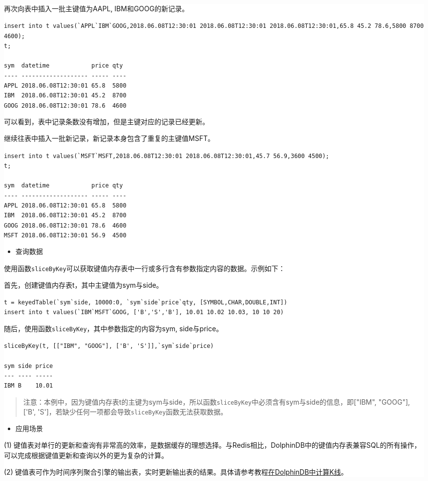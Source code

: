 再次向表中插入一批主键值为AAPL, IBM和GOOG的新记录。

```
insert into t values(`APPL`IBM`GOOG,2018.06.08T12:30:01 2018.06.08T12:30:01 2018.06.08T12:30:01,65.8 45.2 78.6,5800 8700 4600);
t;

sym  datetime            price qty 
---- ------------------- ----- ----
APPL 2018.06.08T12:30:01 65.8  5800
IBM  2018.06.08T12:30:01 45.2  8700
GOOG 2018.06.08T12:30:01 78.6  4600
```

可以看到，表中记录条数没有增加，但是主键对应的记录已经更新。

继续往表中插入一批新记录，新记录本身包含了重复的主键值MSFT。
```
insert into t values(`MSFT`MSFT,2018.06.08T12:30:01 2018.06.08T12:30:01,45.7 56.9,3600 4500);
t;

sym  datetime            price qty 
---- ------------------- ----- ----
APPL 2018.06.08T12:30:01 65.8  5800
IBM  2018.06.08T12:30:01 45.2  8700
GOOG 2018.06.08T12:30:01 78.6  4600
MSFT 2018.06.08T12:30:01 56.9  4500
```

- 查询数据

使用函数`sliceByKey`可以获取键值内存表中一行或多行含有参数指定内容的数据。示例如下：

首先，创建键值内存表t，其中主键值为sym与side。
```
t = keyedTable(`sym`side, 10000:0, `sym`side`price`qty, [SYMBOL,CHAR,DOUBLE,INT])
insert into t values(`IBM`MSFT`GOOG, ['B','S','B'], 10.01 10.02 10.03, 10 10 20)
```

随后，使用函数`sliceByKey`，其中参数指定的内容为sym, side与price。
```
sliceByKey(t, [["IBM", "GOOG"], ['B', 'S']],`sym`side`price)

sym side price
--- ---- -----
IBM B    10.01
```

>注意：本例中，因为键值内存表t的主键为sym与side，所以函数`sliceByKey`中必须含有sym与side的信息，即["IBM", "GOOG"], ['B', 'S']，若缺少任何一项都会导致`sliceByKey`函数无法获取数据。

- 应用场景

(1) 键值表对单行的更新和查询有非常高的效率，是数据缓存的理想选择。与Redis相比，DolphinDB中的键值内存表兼容SQL的所有操作，可以完成根据键值更新和查询以外的更为复杂的计算。

(2) 键值表可作为时间序列聚合引擎的输出表，实时更新输出表的结果。具体请参考教程[在DolphinDB中计算K线](https://github.com/dolphindb/Tutorials_CN/blob/master/OHLC.md#22-%E5%AE%9E%E6%97%B6%E8%AE%A1%E7%AE%97k%E7%BA%BF)。
